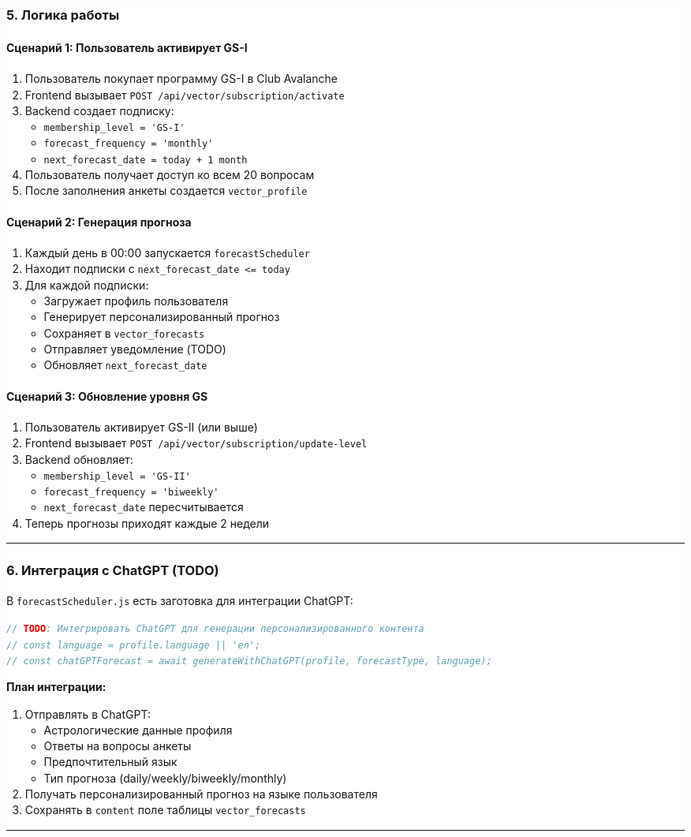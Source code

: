 ### 5. Логика работы

#### Сценарий 1: Пользователь активирует GS-I

1. Пользователь покупает программу GS-I в Club Avalanche
2. Frontend вызывает `POST /api/vector/subscription/activate`
3. Backend создает подписку:
   - `membership_level = 'GS-I'`
   - `forecast_frequency = 'monthly'`
   - `next_forecast_date = today + 1 month`
4. Пользователь получает доступ ко всем 20 вопросам
5. После заполнения анкеты создается `vector_profile`

#### Сценарий 2: Генерация прогноза

1. Каждый день в 00:00 запускается `forecastScheduler`
2. Находит подписки с `next_forecast_date <= today`
3. Для каждой подписки:
   - Загружает профиль пользователя
   - Генерирует персонализированный прогноз
   - Сохраняет в `vector_forecasts`
   - Отправляет уведомление (TODO)
   - Обновляет `next_forecast_date`

#### Сценарий 3: Обновление уровня GS

1. Пользователь активирует GS-II (или выше)
2. Frontend вызывает `POST /api/vector/subscription/update-level`
3. Backend обновляет:
   - `membership_level = 'GS-II'`
   - `forecast_frequency = 'biweekly'`
   - `next_forecast_date` пересчитывается
4. Теперь прогнозы приходят каждые 2 недели

---

### 6. Интеграция с ChatGPT (TODO)

В `forecastScheduler.js` есть заготовка для интеграции ChatGPT:

```javascript
// TODO: Интегрировать ChatGPT для генерации персонализированного контента
// const language = profile.language || 'en';
// const chatGPTForecast = await generateWithChatGPT(profile, forecastType, language);
```

**План интеграции:**
1. Отправлять в ChatGPT:
   - Астрологические данные профиля
   - Ответы на вопросы анкеты
   - Предпочтительный язык
   - Тип прогноза (daily/weekly/biweekly/monthly)
2. Получать персонализированный прогноз на языке пользователя
3. Сохранять в `content` поле таблицы `vector_forecasts`

---